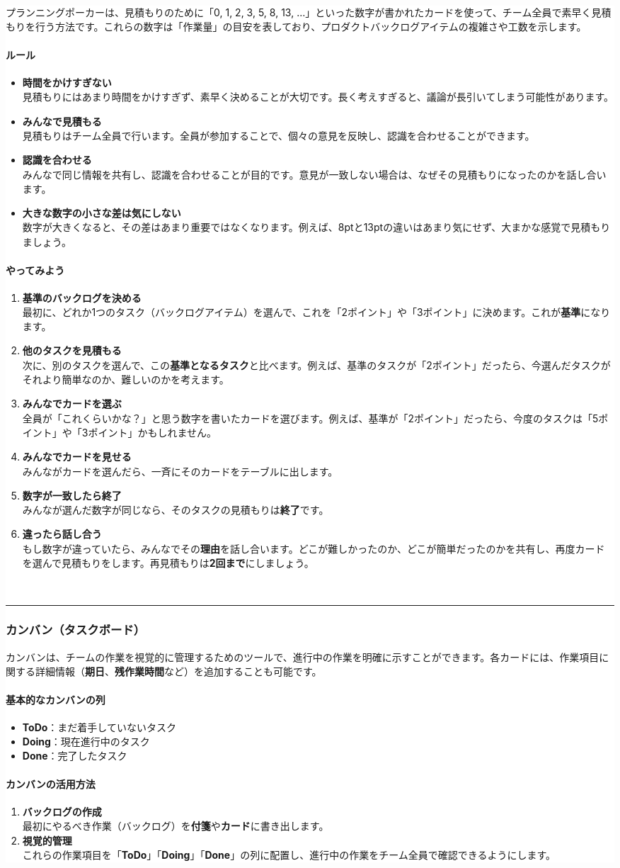 プランニングポーカーは、見積もりのために「0, 1, 2, 3, 5, 8, 13, …」といった数字が書かれたカードを使って、チーム全員で素早く見積もりを行う方法です。これらの数字は「作業量」の目安を表しており、プロダクトバックログアイテムの複雑さや工数を示します。


#### ルール

+ **時間をかけすぎない**  
  見積もりにはあまり時間をかけすぎず、素早く決めることが大切です。長く考えすぎると、議論が長引いてしまう可能性があります。

+ **みんなで見積もる**  
  見積もりはチーム全員で行います。全員が参加することで、個々の意見を反映し、認識を合わせることができます。

+ **認識を合わせる**  
  みんなで同じ情報を共有し、認識を合わせることが目的です。意見が一致しない場合は、なぜその見積もりになったのかを話し合います。

+ **大きな数字の小さな差は気にしない**  
  数字が大きくなると、その差はあまり重要ではなくなります。例えば、8ptと13ptの違いはあまり気にせず、大まかな感覚で見積もりましょう。

#### やってみよう

1. **基準のバックログを決める**  
   最初に、どれか1つのタスク（バックログアイテム）を選んで、これを「2ポイント」や「3ポイント」に決めます。これが**基準**になります。

2. **他のタスクを見積もる**  
   次に、別のタスクを選んで、この**基準となるタスク**と比べます。例えば、基準のタスクが「2ポイント」だったら、今選んだタスクがそれより簡単なのか、難しいのかを考えます。

3. **みんなでカードを選ぶ**  
   全員が「これくらいかな？」と思う数字を書いたカードを選びます。例えば、基準が「2ポイント」だったら、今度のタスクは「5ポイント」や「3ポイント」かもしれません。

4. **みんなでカードを見せる**  
   みんながカードを選んだら、一斉にそのカードをテーブルに出します。

5. **数字が一致したら終了**  
   みんなが選んだ数字が同じなら、そのタスクの見積もりは**終了**です。

6. **違ったら話し合う**  
   もし数字が違っていたら、みんなでその**理由**を話し合います。どこが難しかったのか、どこが簡単だったのかを共有し、再度カードを選んで見積もりをします。再見積もりは**2回まで**にしましょう。

<br>

--- 

### カンバン（タスクボード）

カンバンは、チームの作業を視覚的に管理するためのツールで、進行中の作業を明確に示すことができます。各カードには、作業項目に関する詳細情報（**期日**、**残作業時間**など）を追加することも可能です。

#### 基本的なカンバンの列
- **ToDo**：まだ着手していないタスク
- **Doing**：現在進行中のタスク
- **Done**：完了したタスク

#### カンバンの活用方法

1. **バックログの作成**  
    最初にやるべき作業（バックログ）を**付箋**や**カード**に書き出します。
2. **視覚的管理**  
    これらの作業項目を「**ToDo**」「**Doing**」「**Done**」の列に配置し、進行中の作業をチーム全員で確認できるようにします。
